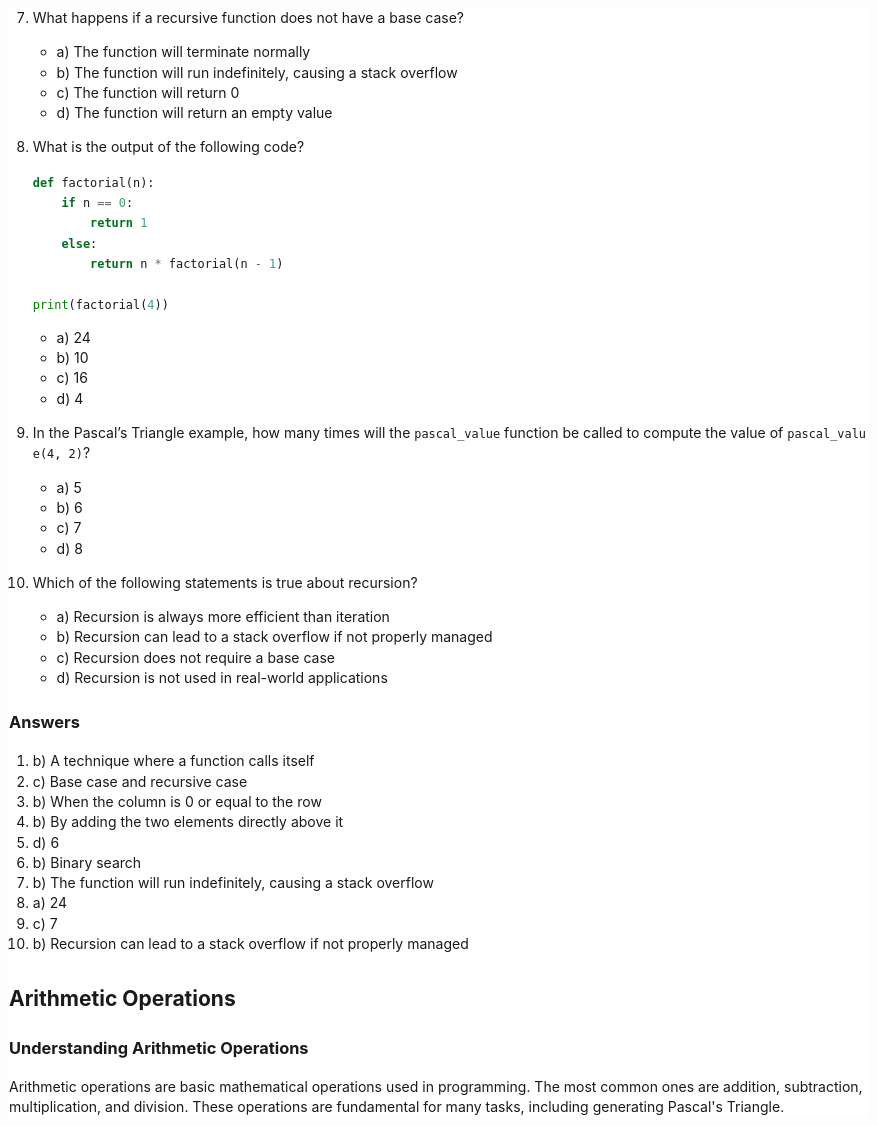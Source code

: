 7. What happens if a recursive function does not have a base case?
    - a) The function will terminate normally
    - b) The function will run indefinitely, causing a stack overflow
    - c) The function will return 0
    - d) The function will return an empty value

8. What is the output of the following code?
    ```python
    def factorial(n):
        if n == 0:
            return 1
        else:
            return n * factorial(n - 1)

    print(factorial(4))
    ```
    - a) 24
    - b) 10
    - c) 16
    - d) 4

9. In the Pascal’s Triangle example, how many times will the `pascal_value` function be called to compute the value of `pascal_value(4, 2)`?
    - a) 5
    - b) 6
    - c) 7
    - d) 8

10. Which of the following statements is true about recursion?
    - a) Recursion is always more efficient than iteration
    - b) Recursion can lead to a stack overflow if not properly managed
    - c) Recursion does not require a base case
    - d) Recursion is not used in real-world applications

### Answers

1. b) A technique where a function calls itself
2. c) Base case and recursive case
3. b) When the column is 0 or equal to the row
4. b) By adding the two elements directly above it
5. d) 6
6. b) Binary search
7. b) The function will run indefinitely, causing a stack overflow
8. a) 24
9. c) 7
10. b) Recursion can lead to a stack overflow if not properly managed

## Arithmetic Operations

### Understanding Arithmetic Operations

Arithmetic operations are basic mathematical operations used in programming. The most common ones are addition, subtraction, multiplication, and division. These operations are fundamental for many tasks, including generating Pascal's Triangle.
